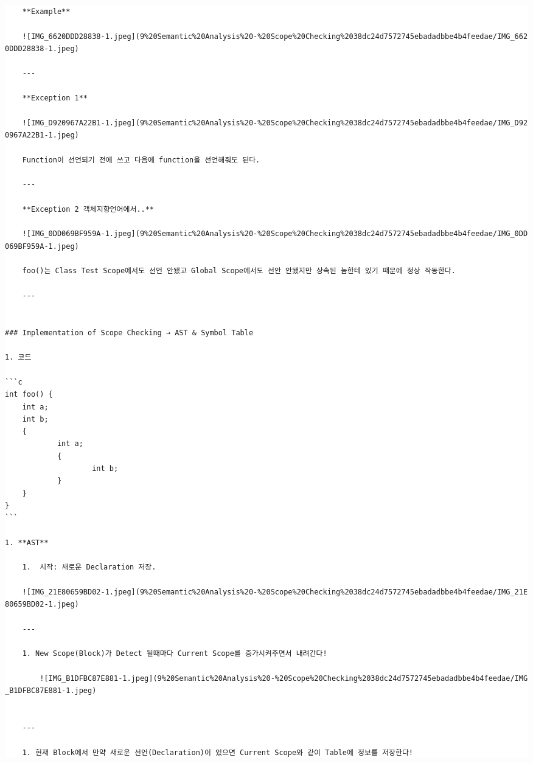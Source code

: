         **Example**
        
        ![IMG_6620DDD28838-1.jpeg](9%20Semantic%20Analysis%20-%20Scope%20Checking%2038dc24d7572745ebadadbbe4b4feedae/IMG_6620DDD28838-1.jpeg)
        
        ---
        
        **Exception 1**
        
        ![IMG_D920967A22B1-1.jpeg](9%20Semantic%20Analysis%20-%20Scope%20Checking%2038dc24d7572745ebadadbbe4b4feedae/IMG_D920967A22B1-1.jpeg)
        
        Function이 선언되기 전에 쓰고 다음에 function을 선언해줘도 된다.
        
        ---
        
        **Exception 2 객체지향언어에서..**
        
        ![IMG_0DD069BF959A-1.jpeg](9%20Semantic%20Analysis%20-%20Scope%20Checking%2038dc24d7572745ebadadbbe4b4feedae/IMG_0DD069BF959A-1.jpeg)
        
        foo()는 Class Test Scope에서도 선언 안됐고 Global Scope에서도 선안 안됐지만 상속된 놈한테 있기 때문에 정상 작동한다. 
        
        ---
        
    
    ### Implementation of Scope Checking → AST & Symbol Table
    
    1. 코드
    
    ```c
    int foo() {
    	int a;
    	int b;
    	{ 
    			int a;
    			{
    					int b;
    			}
    	}
    }
    ```
    
    1. **AST**
        
        1.  시작: 새로운 Declaration 저장.
        
        ![IMG_21E80659BD02-1.jpeg](9%20Semantic%20Analysis%20-%20Scope%20Checking%2038dc24d7572745ebadadbbe4b4feedae/IMG_21E80659BD02-1.jpeg)
        
        ---
        
        1. New Scope(Block)가 Detect 될때마다 Current Scope를 증가시켜주면서 내려간다!
            
            ![IMG_B1DFBC87E881-1.jpeg](9%20Semantic%20Analysis%20-%20Scope%20Checking%2038dc24d7572745ebadadbbe4b4feedae/IMG_B1DFBC87E881-1.jpeg)
            
        
        ---
        
        1. 현재 Block에서 만약 새로운 선언(Declaration)이 있으면 Current Scope와 같이 Table에 정보를 저장한다!
            